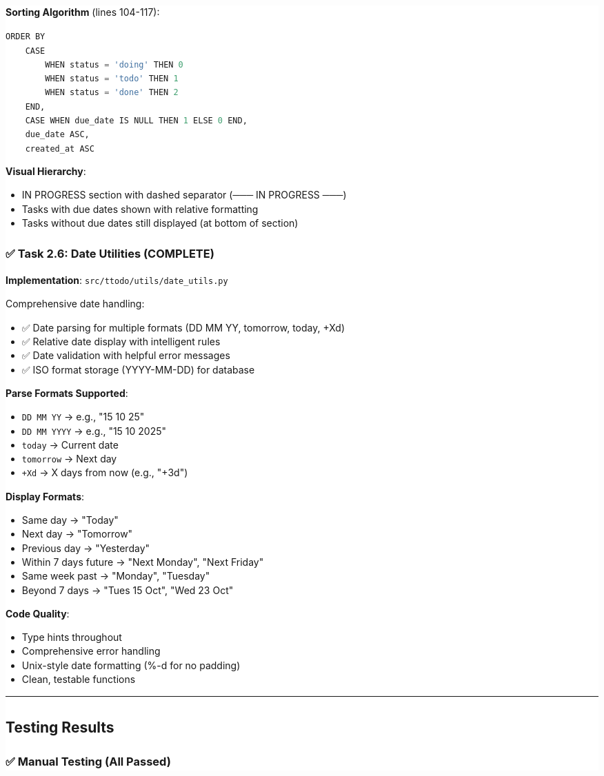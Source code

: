 **Sorting Algorithm** (lines 104-117):
```python
ORDER BY
    CASE
        WHEN status = 'doing' THEN 0
        WHEN status = 'todo' THEN 1
        WHEN status = 'done' THEN 2
    END,
    CASE WHEN due_date IS NULL THEN 1 ELSE 0 END,
    due_date ASC,
    created_at ASC
```

**Visual Hierarchy**:
- IN PROGRESS section with dashed separator (─── IN PROGRESS ───)
- Tasks with due dates shown with relative formatting
- Tasks without due dates still displayed (at bottom of section)

### ✅ Task 2.6: Date Utilities (COMPLETE)

**Implementation**: `src/ttodo/utils/date_utils.py`

Comprehensive date handling:
- ✅ Date parsing for multiple formats (DD MM YY, tomorrow, today, +Xd)
- ✅ Relative date display with intelligent rules
- ✅ Date validation with helpful error messages
- ✅ ISO format storage (YYYY-MM-DD) for database

**Parse Formats Supported**:
- `DD MM YY` → e.g., "15 10 25"
- `DD MM YYYY` → e.g., "15 10 2025"
- `today` → Current date
- `tomorrow` → Next day
- `+Xd` → X days from now (e.g., "+3d")

**Display Formats**:
- Same day → "Today"
- Next day → "Tomorrow"
- Previous day → "Yesterday"
- Within 7 days future → "Next Monday", "Next Friday"
- Same week past → "Monday", "Tuesday"
- Beyond 7 days → "Tues 15 Oct", "Wed 23 Oct"

**Code Quality**:
- Type hints throughout
- Comprehensive error handling
- Unix-style date formatting (%-d for no padding)
- Clean, testable functions

---

## Testing Results

### ✅ Manual Testing (All Passed)
